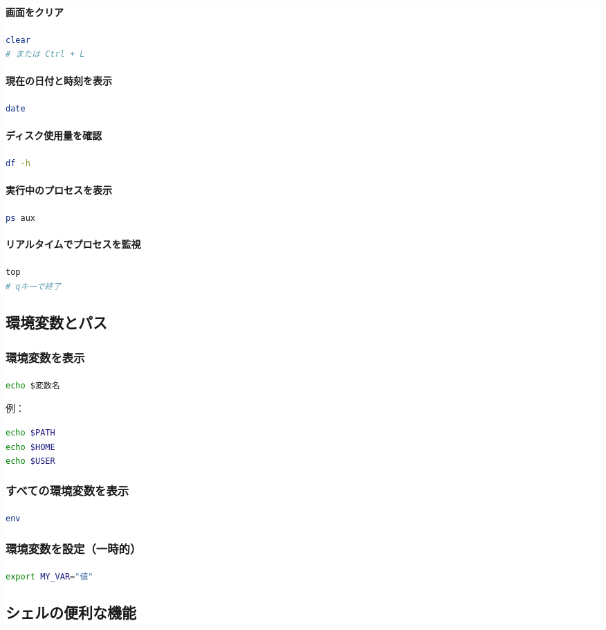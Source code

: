 #### 画面をクリア
```bash
clear
# または Ctrl + L
```

#### 現在の日付と時刻を表示
```bash
date
```

#### ディスク使用量を確認
```bash
df -h
```

#### 実行中のプロセスを表示
```bash
ps aux
```

#### リアルタイムでプロセスを監視
```bash
top
# qキーで終了
```

## 環境変数とパス

### 環境変数を表示
```bash
echo $変数名
```

例：
```bash
echo $PATH
echo $HOME
echo $USER
```

### すべての環境変数を表示
```bash
env
```

### 環境変数を設定（一時的）
```bash
export MY_VAR="値"
```

## シェルの便利な機能
